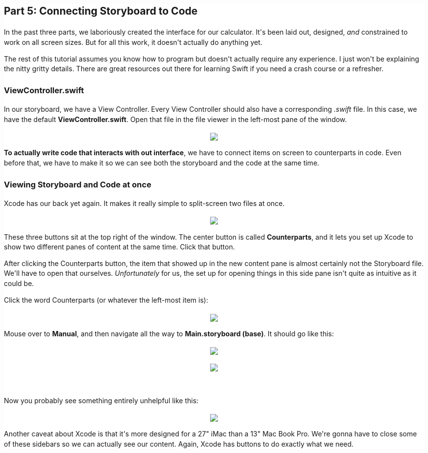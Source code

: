 ## Part 5: Connecting Storyboard to Code

In the past three parts, we laboriously created the interface for our calculator. It's been laid out, designed, *and* constrained to work on all screen sizes.
But for all this work, it doesn't actually do anything yet.

The rest of this tutorial assumes you know how to program but doesn't actually require any experience. I just won't be explaining the nitty gritty details. There are great resources out there for learning Swift if you need a crash course or a refresher.

### ViewController.swift

In our storyboard, we have a View Controller. Every View Controller should also have a corresponding *.swift* file. In this case, we have the default **ViewController.swift**. Open that file in the file viewer in the left-most pane of the window.

<p align="center"> <img src="/assets/calculator/P5/screenshot1.png" height="400px" align="center"> </p>

**To actually write code that interacts with out interface**, we have to connect items on screen to counterparts in code. Even before that, we have to make it so we can see both the storyboard and the code at the same time.

### Viewing Storyboard and Code at once

Xcode has our back yet again. It makes it really simple to split-screen two files at once.

<p align="center"> <img src="/assets/calculator/P5/screenshot2.png" align="center"> </p>

These three buttons sit at the top right of the window. The center button is called **Counterparts**, and it lets you set up Xcode to show two different panes of content at the same time. Click that button.

After clicking the Counterparts button, the item that showed up in the new content pane is almost certainly not the Storyboard file. We'll have to open that ourselves. *Unfortunately* for us, the set up for opening things in this side pane isn't quite as intuitive as it could be.

Click the word Counterparts (or whatever the left-most item is):
<p align="center"> <img src="/assets/calculator/P5/screenshot3.png" align="center"> </p>

Mouse over to **Manual**, and then navigate all the way to **Main.storyboard (base)**. It should go like this:
<p align="center"> <img src="/assets/calculator/P5/screenshot4.png" align="center"> </p>
<p align="center"> <img src="/assets/calculator/P5/screenshot5.png" align="center"> </p>
<br>

Now you probably see something entirely unhelpful like this:
<p align="center"> <img src="/assets/calculator/P5/screenshot6.png" height="400px" align="center"> </p>

Another caveat about Xcode is that it's more designed for a 27" iMac than a 13" Mac Book Pro. We're gonna have to close some of these sidebars so we can actually see our content. Again, Xcode has buttons to do exactly what we need.

